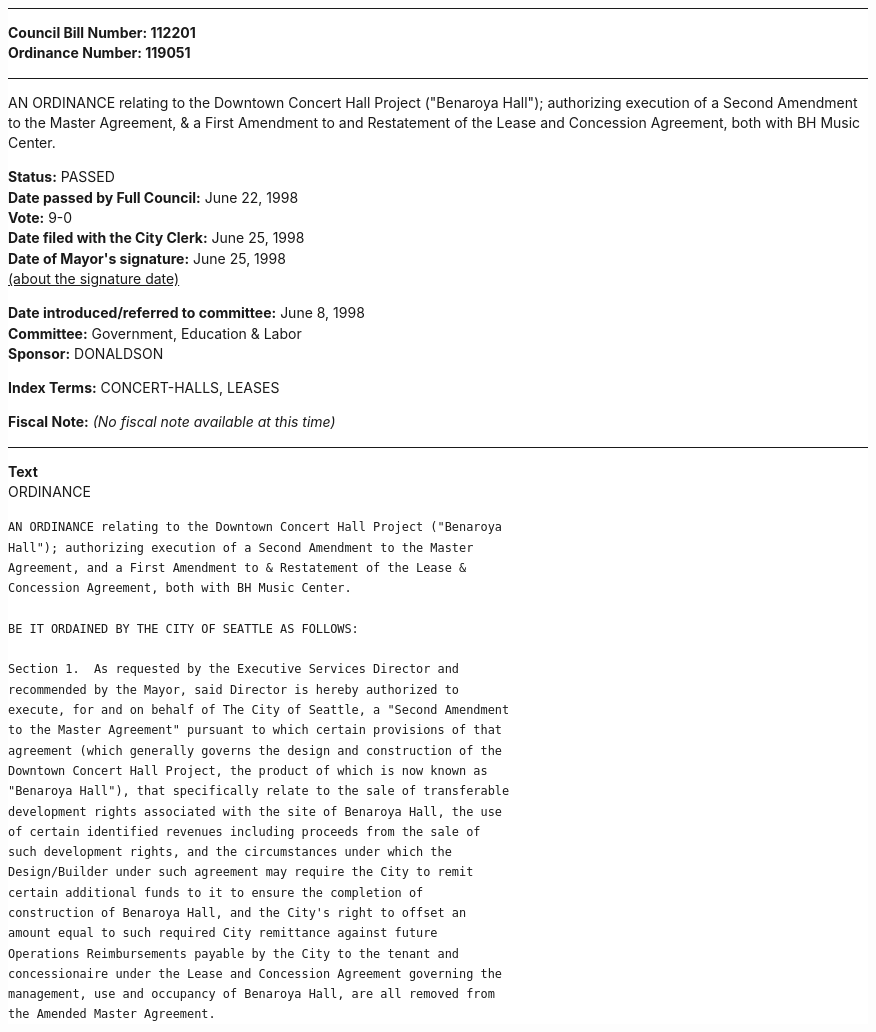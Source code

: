 * * * * *  
  
**Council Bill Number: [](#h0)[](#h2)112201**   
**Ordinance Number: 119051**  
  
* * * * *  
  
AN ORDINANCE relating to the Downtown Concert Hall Project ("Benaroya Hall"); authorizing execution of a Second Amendment to the Master Agreement, & a First Amendment to and Restatement of the Lease and Concession Agreement, both with BH Music Center.  
  
**Status:** PASSED   
**Date passed by Full Council:** June 22, 1998   
**Vote:** 9-0   
**Date filed with the City Clerk:** June 25, 1998   
**Date of Mayor's signature:** June 25, 1998   
[(about the signature date)](/~public/approvaldate.htm)   
  
  
**Date introduced/referred to committee:** June 8, 1998   
**Committee:** Government, Education & Labor   
**Sponsor:** DONALDSON   
  
**Index Terms:** CONCERT-HALLS, LEASES  
  
**Fiscal Note:** *(No fiscal note available at this time)*  
  
* * * * *  
  
**Text**  
    ORDINANCE  
  
    AN ORDINANCE relating to the Downtown Concert Hall Project ("Benaroya  
    Hall"); authorizing execution of a Second Amendment to the Master  
    Agreement, and a First Amendment to & Restatement of the Lease &  
    Concession Agreement, both with BH Music Center.  
  
    BE IT ORDAINED BY THE CITY OF SEATTLE AS FOLLOWS:  
  
    Section 1.  As requested by the Executive Services Director and  
    recommended by the Mayor, said Director is hereby authorized to  
    execute, for and on behalf of The City of Seattle, a "Second Amendment  
    to the Master Agreement" pursuant to which certain provisions of that  
    agreement (which generally governs the design and construction of the  
    Downtown Concert Hall Project, the product of which is now known as  
    "Benaroya Hall"), that specifically relate to the sale of transferable  
    development rights associated with the site of Benaroya Hall, the use  
    of certain identified revenues including proceeds from the sale of  
    such development rights, and the circumstances under which the  
    Design/Builder under such agreement may require the City to remit  
    certain additional funds to it to ensure the completion of  
    construction of Benaroya Hall, and the City's right to offset an  
    amount equal to such required City remittance against future  
    Operations Reimbursements payable by the City to the tenant and  
    concessionaire under the Lease and Concession Agreement governing the  
    management, use and occupancy of Benaroya Hall, are all removed from  
    the Amended Master Agreement.  
  